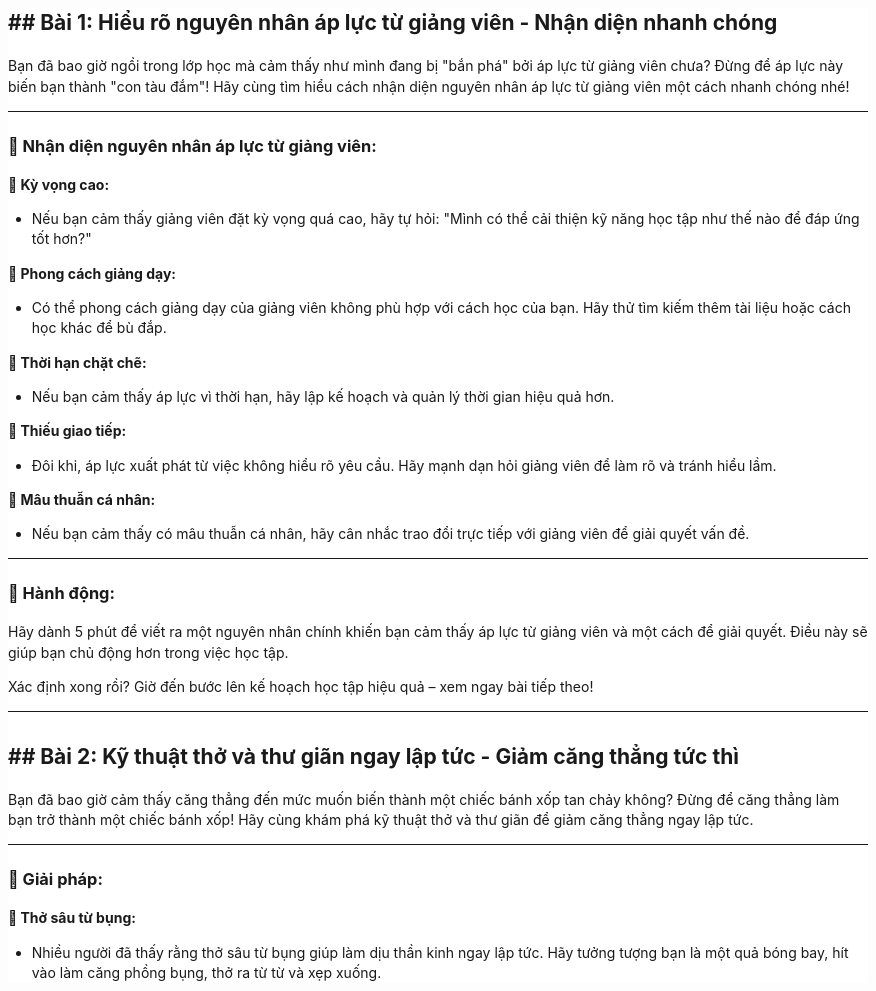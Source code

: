 ## ## Bài 1: Hiểu rõ nguyên nhân áp lực từ giảng viên - Nhận diện nhanh chóng

Bạn đã bao giờ ngồi trong lớp học mà cảm thấy như mình đang bị "bắn phá" bởi áp lực từ giảng viên chưa? Đừng để áp lực này biến bạn thành "con tàu đắm"! Hãy cùng tìm hiểu cách nhận diện nguyên nhân áp lực từ giảng viên một cách nhanh chóng nhé!

---

### 📌 Nhận diện nguyên nhân áp lực từ giảng viên:

**🔹 Kỳ vọng cao:**
- Nếu bạn cảm thấy giảng viên đặt kỳ vọng quá cao, hãy tự hỏi: "Mình có thể cải thiện kỹ năng học tập như thế nào để đáp ứng tốt hơn?"

**🔹 Phong cách giảng dạy:**
- Có thể phong cách giảng dạy của giảng viên không phù hợp với cách học của bạn. Hãy thử tìm kiếm thêm tài liệu hoặc cách học khác để bù đắp.

**🔹 Thời hạn chặt chẽ:**
- Nếu bạn cảm thấy áp lực vì thời hạn, hãy lập kế hoạch và quản lý thời gian hiệu quả hơn.

**🔹 Thiếu giao tiếp:**
- Đôi khi, áp lực xuất phát từ việc không hiểu rõ yêu cầu. Hãy mạnh dạn hỏi giảng viên để làm rõ và tránh hiểu lầm.

**🔹 Mâu thuẫn cá nhân:**
- Nếu bạn cảm thấy có mâu thuẫn cá nhân, hãy cân nhắc trao đổi trực tiếp với giảng viên để giải quyết vấn đề.

---

### 🚀 Hành động:

Hãy dành 5 phút để viết ra một nguyên nhân chính khiến bạn cảm thấy áp lực từ giảng viên và một cách để giải quyết. Điều này sẽ giúp bạn chủ động hơn trong việc học tập.

Xác định xong rồi? Giờ đến bước lên kế hoạch học tập hiệu quả – xem ngay bài tiếp theo!

---
## ## Bài 2: Kỹ thuật thở và thư giãn ngay lập tức - Giảm căng thẳng tức thì

Bạn đã bao giờ cảm thấy căng thẳng đến mức muốn biến thành một chiếc bánh xốp tan chảy không? Đừng để căng thẳng làm bạn trở thành một chiếc bánh xốp! Hãy cùng khám phá kỹ thuật thở và thư giãn để giảm căng thẳng ngay lập tức.

---

### 📌 Giải pháp:

**🔹 Thở sâu từ bụng:**
- Nhiều người đã thấy rằng thở sâu từ bụng giúp làm dịu thần kinh ngay lập tức. Hãy tưởng tượng bạn là một quả bóng bay, hít vào làm căng phồng bụng, thở ra từ từ và xẹp xuống.
